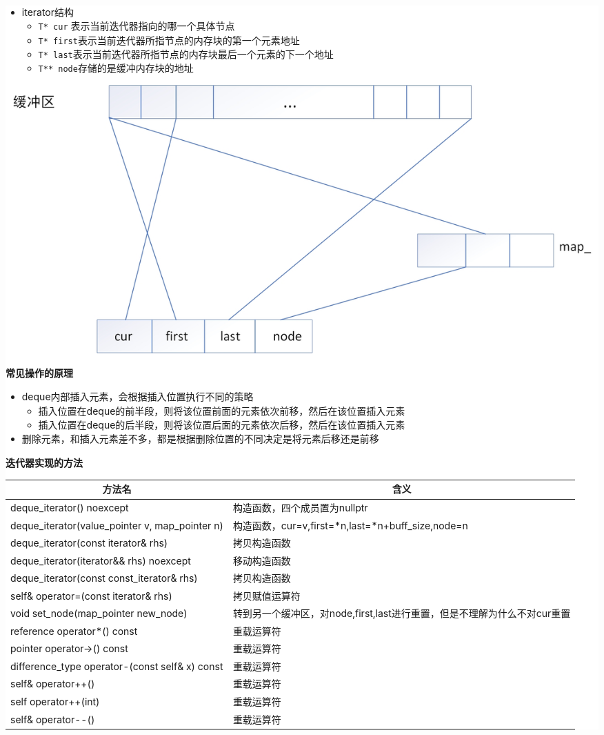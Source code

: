 

+ iterator结构
  + `T* cur` 表示当前迭代器指向的哪一个具体节点
  + `T* first`表示当前迭代器所指节点的内存块的第一个元素地址
  + `T* last`表示当前迭代器所指节点的内存块最后一个元素的下一个地址
  + `T** node`存储的是缓冲内存块的地址

![deque_iterator](./deque.assets/deque_iterator.jpg)



**常见操作的原理**

+ deque内部插入元素，会根据插入位置执行不同的策略
  + 插入位置在deque的前半段，则将该位置前面的元素依次前移，然后在该位置插入元素
  + 插入位置在deque的后半段，则将该位置后面的元素依次后移，然后在该位置插入元素
+ 删除元素，和插入元素差不多，都是根据删除位置的不同决定是将元素后移还是前移





**迭代器实现的方法**

| 方法名                                         | 含义                                                         |
| ---------------------------------------------- | ------------------------------------------------------------ |
| deque_iterator() noexcept                      | 构造函数，四个成员置为nullptr                                |
| deque_iterator(value_pointer v, map_pointer n) | 构造函数，cur=v,first=*n,last=*n+buff_size,node=n            |
| deque_iterator(const iterator& rhs)            | 拷贝构造函数                                                 |
| deque_iterator(iterator&& rhs) noexcept        | 移动构造函数                                                 |
| deque_iterator(const const_iterator& rhs)      | 拷贝构造函数                                                 |
| self& operator=(const iterator& rhs)           | 拷贝赋值运算符                                               |
| void set_node(map_pointer new_node)            | 转到另一个缓冲区，对node,first,last进行重置，但是不理解为什么不对cur重置 |
| reference operator*() const                    | 重载运算符                                                   |
| pointer   operator->() const                   | 重载运算符                                                   |
| difference_type operator-(const self& x) const | 重载运算符                                                   |
| self& operator++()                             | 重载运算符                                                   |
| self operator++(int)                           | 重载运算符                                                   |
| self& operator--()                             | 重载运算符                                                   |